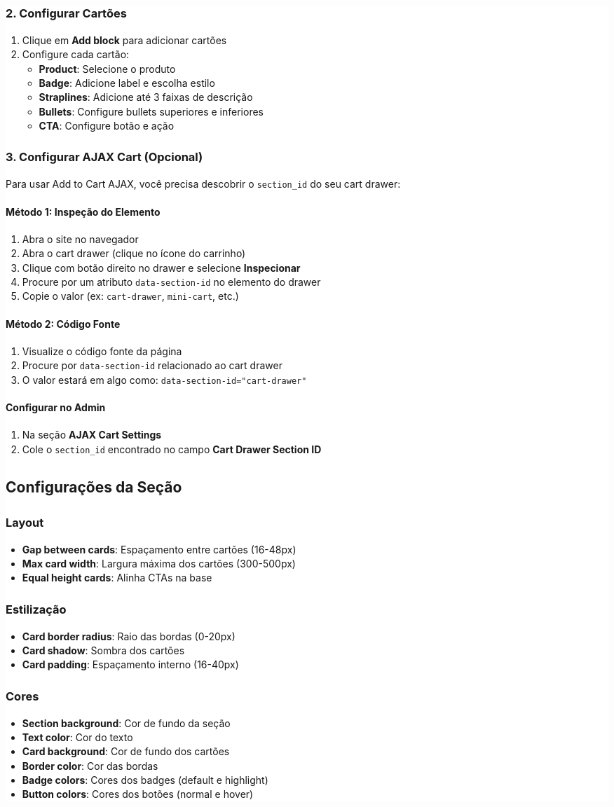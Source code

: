 ### 2. Configurar Cartões

1. Clique em **Add block** para adicionar cartões
2. Configure cada cartão:
   - **Product**: Selecione o produto
   - **Badge**: Adicione label e escolha estilo
   - **Straplines**: Adicione até 3 faixas de descrição
   - **Bullets**: Configure bullets superiores e inferiores
   - **CTA**: Configure botão e ação

### 3. Configurar AJAX Cart (Opcional)

Para usar Add to Cart AJAX, você precisa descobrir o `section_id` do seu cart drawer:

#### Método 1: Inspeção do Elemento

1. Abra o site no navegador
2. Abra o cart drawer (clique no ícone do carrinho)
3. Clique com botão direito no drawer e selecione **Inspecionar**
4. Procure por um atributo `data-section-id` no elemento do drawer
5. Copie o valor (ex: `cart-drawer`, `mini-cart`, etc.)

#### Método 2: Código Fonte

1. Visualize o código fonte da página
2. Procure por `data-section-id` relacionado ao cart drawer
3. O valor estará em algo como: `data-section-id="cart-drawer"`

#### Configurar no Admin

1. Na seção **AJAX Cart Settings**
2. Cole o `section_id` encontrado no campo **Cart Drawer Section ID**

## Configurações da Seção

### Layout

- **Gap between cards**: Espaçamento entre cartões (16-48px)
- **Max card width**: Largura máxima dos cartões (300-500px)
- **Equal height cards**: Alinha CTAs na base

### Estilização

- **Card border radius**: Raio das bordas (0-20px)
- **Card shadow**: Sombra dos cartões
- **Card padding**: Espaçamento interno (16-40px)

### Cores

- **Section background**: Cor de fundo da seção
- **Text color**: Cor do texto
- **Card background**: Cor de fundo dos cartões
- **Border color**: Cor das bordas
- **Badge colors**: Cores dos badges (default e highlight)
- **Button colors**: Cores dos botões (normal e hover)
